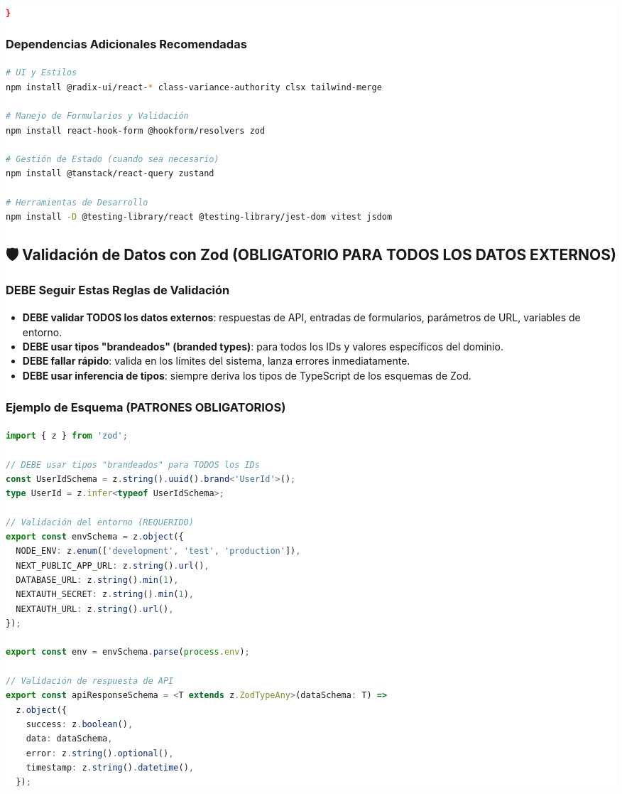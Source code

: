 ```json
}
```

### Dependencias Adicionales Recomendadas
```bash
# UI y Estilos
npm install @radix-ui/react-* class-variance-authority clsx tailwind-merge

# Manejo de Formularios y Validación
npm install react-hook-form @hookform/resolvers zod

# Gestión de Estado (cuando sea necesario)
npm install @tanstack/react-query zustand

# Herramientas de Desarrollo
npm install -D @testing-library/react @testing-library/jest-dom vitest jsdom
```

## 🛡️ Validación de Datos con Zod (OBLIGATORIO PARA TODOS LOS DATOS EXTERNOS)

### DEBE Seguir Estas Reglas de Validación
- **DEBE validar TODOS los datos externos**: respuestas de API, entradas de formularios, parámetros de URL, variables de entorno.
- **DEBE usar tipos "brandeados" (branded types)**: para todos los IDs y valores específicos del dominio.
- **DEBE fallar rápido**: valida en los límites del sistema, lanza errores inmediatamente.
- **DEBE usar inferencia de tipos**: siempre deriva los tipos de TypeScript de los esquemas de Zod.

### Ejemplo de Esquema (PATRONES OBLIGATORIOS)
```typescript
import { z } from 'zod';

// DEBE usar tipos "brandeados" para TODOS los IDs
const UserIdSchema = z.string().uuid().brand<'UserId'>();
type UserId = z.infer<typeof UserIdSchema>;

// Validación del entorno (REQUERIDO)
export const envSchema = z.object({
  NODE_ENV: z.enum(['development', 'test', 'production']),
  NEXT_PUBLIC_APP_URL: z.string().url(),
  DATABASE_URL: z.string().min(1),
  NEXTAUTH_SECRET: z.string().min(1),
  NEXTAUTH_URL: z.string().url(),
});

export const env = envSchema.parse(process.env);

// Validación de respuesta de API
export const apiResponseSchema = <T extends z.ZodTypeAny>(dataSchema: T) =>
  z.object({
    success: z.boolean(),
    data: dataSchema,
    error: z.string().optional(),
    timestamp: z.string().datetime(),
  });
```
